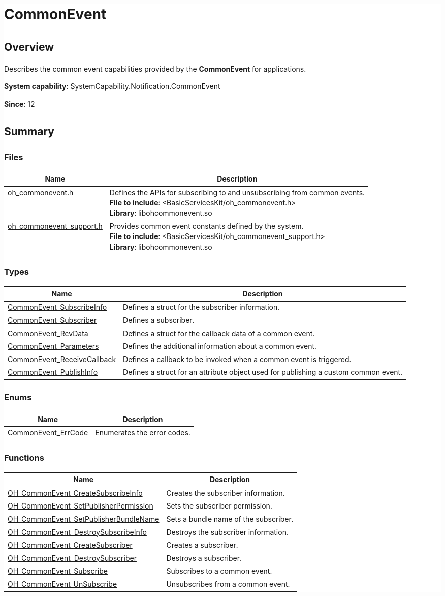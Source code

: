 # CommonEvent


## Overview

Describes the common event capabilities provided by the **CommonEvent** for applications.

**System capability**: SystemCapability.Notification.CommonEvent

**Since**: 12


## Summary


### Files

| Name| Description|
| -------- | -------- |
| [oh_commonevent.h](oh_commonevent_8h.md) | Defines the APIs for subscribing to and unsubscribing from common events.<br>**File to include**: <BasicServicesKit/oh_commonevent.h><br>**Library**: libohcommonevent.so|
| [oh_commonevent_support.h](oh_commonevent_support_8h.md) | Provides common event constants defined by the system.<br>**File to include**: <BasicServicesKit/oh_commonevent_support.h><br>**Library**: libohcommonevent.so|


### Types

| Name| Description|
| -------- | -------- |
|[CommonEvent_SubscribeInfo](#commonevent_subscribeinfo) | Defines a struct for the subscriber information.|
|[CommonEvent_Subscriber](#commonevent_subscriber) | Defines a subscriber.|
|[CommonEvent_RcvData](#commonevent_rcvdata) | Defines a struct for the callback data of a common event.|
|[CommonEvent_Parameters](#commonevent_parameters) | Defines the additional information about a common event.|
|[CommonEvent_ReceiveCallback](#commonevent_receivecallback)| Defines a callback to be invoked when a common event is triggered.|
|[CommonEvent_PublishInfo](#commonevent_publishinfo)| Defines a struct for an attribute object used for publishing a custom common event.|

### Enums

| Name| Description|
| -------- | -------- |
| [CommonEvent_ErrCode](#commonevent_errcode) | Enumerates the error codes.|


### Functions

| Name| Description|
| -------- | -------- |
| [OH_CommonEvent_CreateSubscribeInfo](#oh_commonevent_createsubscribeinfo)| Creates the subscriber information.|
| [OH_CommonEvent_SetPublisherPermission](#oh_commonevent_setpublisherpermission) | Sets the subscriber permission.|
| [OH_CommonEvent_SetPublisherBundleName](#oh_commonevent_setpublisherbundlename) | Sets a bundle name of the subscriber.|
| [OH_CommonEvent_DestroySubscribeInfo](#oh_commonevent_destroysubscribeinfo) | Destroys the subscriber information.|
| [OH_CommonEvent_CreateSubscriber](#oh_commonevent_createsubscriber)| Creates a subscriber.|
| [OH_CommonEvent_DestroySubscriber](#oh_commonevent_destroysubscriber) | Destroys a subscriber.|
| [OH_CommonEvent_Subscribe](#oh_commonevent_subscribe) | Subscribes to a common event.|
| [OH_CommonEvent_UnSubscribe](#oh_commonevent_unsubscribe) | Unsubscribes from a common event.|